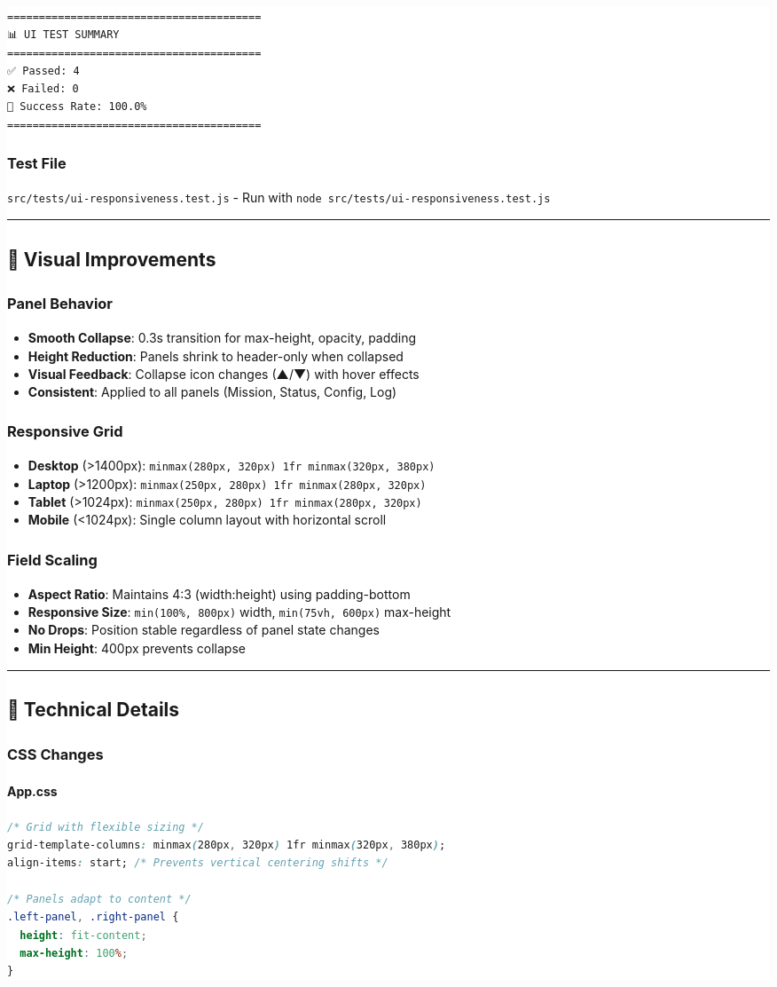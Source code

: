 ```
========================================
📊 UI TEST SUMMARY
========================================
✅ Passed: 4
❌ Failed: 0
🎯 Success Rate: 100.0%
========================================
```

### Test File
`src/tests/ui-responsiveness.test.js` - Run with `node src/tests/ui-responsiveness.test.js`

---

## 🎨 Visual Improvements

### Panel Behavior
- **Smooth Collapse**: 0.3s transition for max-height, opacity, padding
- **Height Reduction**: Panels shrink to header-only when collapsed  
- **Visual Feedback**: Collapse icon changes (▲/▼) with hover effects
- **Consistent**: Applied to all panels (Mission, Status, Config, Log)

### Responsive Grid
- **Desktop** (>1400px): `minmax(280px, 320px) 1fr minmax(320px, 380px)`
- **Laptop** (>1200px): `minmax(250px, 280px) 1fr minmax(280px, 320px)`
- **Tablet** (>1024px): `minmax(250px, 280px) 1fr minmax(280px, 320px)`
- **Mobile** (<1024px): Single column layout with horizontal scroll

### Field Scaling
- **Aspect Ratio**: Maintains 4:3 (width:height) using padding-bottom
- **Responsive Size**: `min(100%, 800px)` width, `min(75vh, 600px)` max-height
- **No Drops**: Position stable regardless of panel state changes
- **Min Height**: 400px prevents collapse

---

## 📝 Technical Details

### CSS Changes

#### App.css
```css
/* Grid with flexible sizing */
grid-template-columns: minmax(280px, 320px) 1fr minmax(320px, 380px);
align-items: start; /* Prevents vertical centering shifts */

/* Panels adapt to content */
.left-panel, .right-panel {
  height: fit-content;
  max-height: 100%;
}
```
